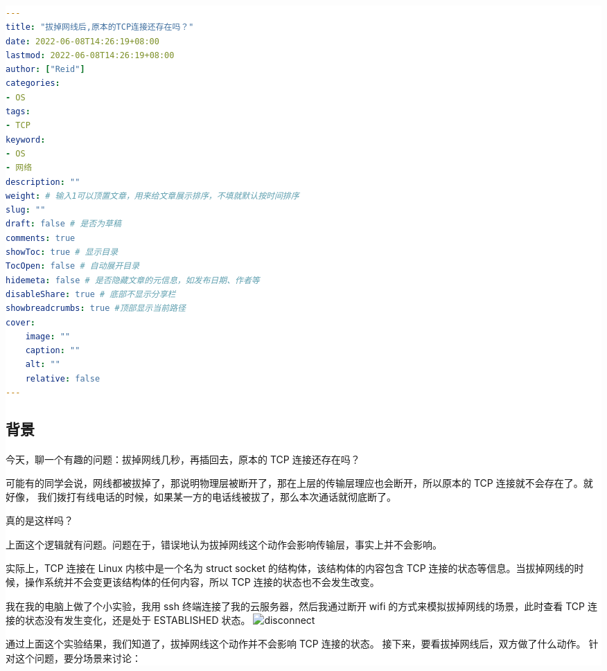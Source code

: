 ```yaml
---
title: "拔掉网线后,原本的TCP连接还存在吗？"
date: 2022-06-08T14:26:19+08:00
lastmod: 2022-06-08T14:26:19+08:00
author: ["Reid"]
categories: 
- OS
tags: 
- TCP
keyword:
- OS
- 网络
description: ""
weight: # 输入1可以顶置文章，用来给文章展示排序，不填就默认按时间排序
slug: ""
draft: false # 是否为草稿
comments: true
showToc: true # 显示目录
TocOpen: false # 自动展开目录
hidemeta: false # 是否隐藏文章的元信息，如发布日期、作者等
disableShare: true # 底部不显示分享栏
showbreadcrumbs: true #顶部显示当前路径
cover:
    image: ""
    caption: ""
    alt: ""
    relative: false
---
```


## 背景

今天，聊一个有趣的问题：拔掉网线几秒，再插回去，原本的 TCP 连接还存在吗？

可能有的同学会说，网线都被拔掉了，那说明物理层被断开了，那在上层的传输层理应也会断开，所以原本的 TCP 连接就不会存在了。就好像， 我们拨打有线电话的时候，如果某一方的电话线被拔了，那么本次通话就彻底断了。

真的是这样吗？

上面这个逻辑就有问题。问题在于，错误地认为拔掉网线这个动作会影响传输层，事实上并不会影响。

实际上，TCP 连接在 Linux 内核中是一个名为 struct socket 的结构体，该结构体的内容包含 TCP 连接的状态等信息。当拔掉网线的时候，操作系统并不会变更该结构体的任何内容，所以 TCP 连接的状态也不会发生改变。

我在我的电脑上做了个小实验，我用 ssh 终端连接了我的云服务器，然后我通过断开 wifi 的方式来模拟拔掉网线的场景，此时查看 TCP 连接的状态没有发生变化，还是处于 ESTABLISHED 状态。
![disconnect](https://raw.githubusercontent.com/Reid00/image-host/main/20220318/image.26jpebl7l45c.webp)

通过上面这个实验结果，我们知道了，拔掉网线这个动作并不会影响 TCP 连接的状态。
接下来，要看拔掉网线后，双方做了什么动作。
针对这个问题，要分场景来讨论：

